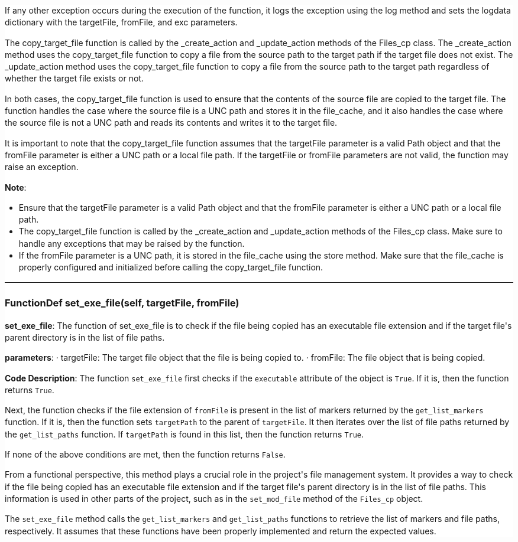 If any other exception occurs during the execution of the function, it logs the exception using the log method and sets the logdata dictionary with the targetFile, fromFile, and exc parameters.

The copy\_target\_file function is called by the _create\_action and _update\_action methods of the Files\_cp class. The _create\_action method uses the copy\_target\_file function to copy a file from the source path to the target path if the target file does not exist. The _update\_action method uses the copy\_target\_file function to copy a file from the source path to the target path regardless of whether the target file exists or not.

In both cases, the copy\_target\_file function is used to ensure that the contents of the source file are copied to the target file. The function handles the case where the source file is a UNC path and stores it in the file\_cache, and it also handles the case where the source file is not a UNC path and reads its contents and writes it to the target file.

It is important to note that the copy\_target\_file function assumes that the targetFile parameter is a valid Path object and that the fromFile parameter is either a UNC path or a local file path. If the targetFile or fromFile parameters are not valid, the function may raise an exception.

**Note**:

* Ensure that the targetFile parameter is a valid Path object and that the fromFile parameter is either a UNC path or a local file path.
* The copy\_target\_file function is called by the _create\_action and _update\_action methods of the Files\_cp class. Make sure to handle any exceptions that may be raised by the function.
* If the fromFile parameter is a UNC path, it is stored in the file\_cache using the store method. Make sure that the file\_cache is properly configured and initialized before calling the copy\_target\_file function.
***
### FunctionDef set_exe_file(self, targetFile, fromFile)
 **set\_exe\_file**: The function of set\_exe\_file is to check if the file being copied has an executable file extension and if the target file's parent directory is in the list of file paths.

**parameters**:
· targetFile: The target file object that the file is being copied to.
· fromFile: The file object that is being copied.

**Code Description**:
The function `set_exe_file` first checks if the `executable` attribute of the object is `True`. If it is, then the function returns `True`.

Next, the function checks if the file extension of `fromFile` is present in the list of markers returned by the `get_list_markers` function. If it is, then the function sets `targetPath` to the parent of `targetFile`. It then iterates over the list of file paths returned by the `get_list_paths` function. If `targetPath` is found in this list, then the function returns `True`.

If none of the above conditions are met, then the function returns `False`.

From a functional perspective, this method plays a crucial role in the project's file management system. It provides a way to check if the file being copied has an executable file extension and if the target file's parent directory is in the list of file paths. This information is used in other parts of the project, such as in the `set_mod_file` method of the `Files_cp` object.

The `set_exe_file` method calls the `get_list_markers` and `get_list_paths` functions to retrieve the list of markers and file paths, respectively. It assumes that these functions have been properly implemented and return the expected values.
